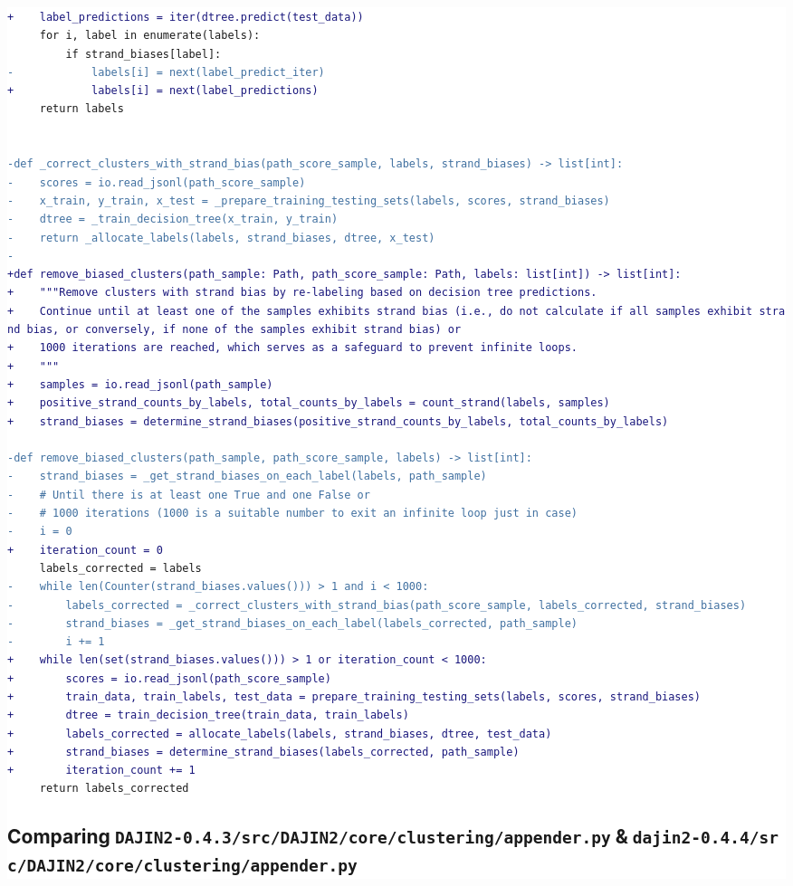 ```diff
+    label_predictions = iter(dtree.predict(test_data))
     for i, label in enumerate(labels):
         if strand_biases[label]:
-            labels[i] = next(label_predict_iter)
+            labels[i] = next(label_predictions)
     return labels
 
 
-def _correct_clusters_with_strand_bias(path_score_sample, labels, strand_biases) -> list[int]:
-    scores = io.read_jsonl(path_score_sample)
-    x_train, y_train, x_test = _prepare_training_testing_sets(labels, scores, strand_biases)
-    dtree = _train_decision_tree(x_train, y_train)
-    return _allocate_labels(labels, strand_biases, dtree, x_test)
-
+def remove_biased_clusters(path_sample: Path, path_score_sample: Path, labels: list[int]) -> list[int]:
+    """Remove clusters with strand bias by re-labeling based on decision tree predictions.
+    Continue until at least one of the samples exhibits strand bias (i.e., do not calculate if all samples exhibit strand bias, or conversely, if none of the samples exhibit strand bias) or
+    1000 iterations are reached, which serves as a safeguard to prevent infinite loops.
+    """
+    samples = io.read_jsonl(path_sample)
+    positive_strand_counts_by_labels, total_counts_by_labels = count_strand(labels, samples)
+    strand_biases = determine_strand_biases(positive_strand_counts_by_labels, total_counts_by_labels)
 
-def remove_biased_clusters(path_sample, path_score_sample, labels) -> list[int]:
-    strand_biases = _get_strand_biases_on_each_label(labels, path_sample)
-    # Until there is at least one True and one False or
-    # 1000 iterations (1000 is a suitable number to exit an infinite loop just in case)
-    i = 0
+    iteration_count = 0
     labels_corrected = labels
-    while len(Counter(strand_biases.values())) > 1 and i < 1000:
-        labels_corrected = _correct_clusters_with_strand_bias(path_score_sample, labels_corrected, strand_biases)
-        strand_biases = _get_strand_biases_on_each_label(labels_corrected, path_sample)
-        i += 1
+    while len(set(strand_biases.values())) > 1 or iteration_count < 1000:
+        scores = io.read_jsonl(path_score_sample)
+        train_data, train_labels, test_data = prepare_training_testing_sets(labels, scores, strand_biases)
+        dtree = train_decision_tree(train_data, train_labels)
+        labels_corrected = allocate_labels(labels, strand_biases, dtree, test_data)
+        strand_biases = determine_strand_biases(labels_corrected, path_sample)
+        iteration_count += 1
     return labels_corrected
```

## Comparing `DAJIN2-0.4.3/src/DAJIN2/core/clustering/appender.py` & `dajin2-0.4.4/src/DAJIN2/core/clustering/appender.py`
